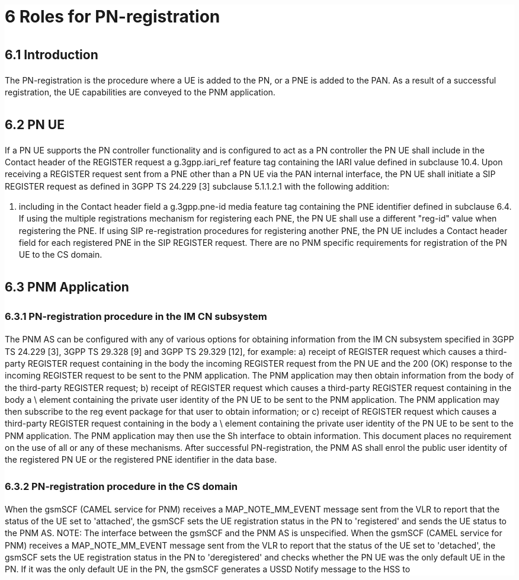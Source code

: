 # 6 Roles for PN-registration
## 6.1 Introduction
The PN-registration is the procedure where a UE is added to the PN, or a PNE
is added to the PAN. As a result of a successful registration, the UE
capabilities are conveyed to the PNM application.
## 6.2 PN UE
If a PN UE supports the PN controller functionality and is configured to act
as a PN controller the PN UE shall include in the Contact header of the
REGISTER request a g.3gpp.iari_ref feature tag containing the IARI value
defined in subclause 10.4.
Upon receiving a REGISTER request sent from a PNE other than a PN UE via the
PAN internal interface, the PN UE shall initiate a SIP REGISTER request as
defined in 3GPP TS 24.229 [3] subclause 5.1.1.2.1 with the following addition:
1) including in the Contact header field a g.3gpp.pne-id media feature tag
containing the PNE identifier defined in subclause 6.4.
If using the multiple registrations mechanism for registering each PNE, the PN
UE shall use a different \"reg-id\" value when registering the PNE.
If using SIP re-registration procedures for registering another PNE, the PN UE
includes a Contact header field for each registered PNE in the SIP REGISTER
request.
There are no PNM specific requirements for registration of the PN UE to the CS
domain.
## 6.3 PNM Application
### 6.3.1 PN-registration procedure in the IM CN subsystem
The PNM AS can be configured with any of various options for obtaining
information from the IM CN subsystem specified in 3GPP TS 24.229 [3], 3GPP TS
29.328 [9] and 3GPP TS 29.329 [12], for example:
a) receipt of REGISTER request which causes a third-party REGISTER request
containing in the body the incoming REGISTER request from the PN UE and the
200 (OK) response to the incoming REGISTER request to be sent to the PNM
application. The PNM application may then obtain information from the body of
the third-party REGISTER request;
b) receipt of REGISTER request which causes a third-party REGISTER request
containing in the body a \ element containing the private user
identity of the PN UE to be sent to the PNM application. The PNM application
may then subscribe to the reg event package for that user to obtain
information; or
c) receipt of REGISTER request which causes a third-party REGISTER request
containing in the body a \ element containing the private user
identity of the PN UE to be sent to the PNM application. The PNM application
may then use the Sh interface to obtain information.
This document places no requirement on the use of all or any of these
mechanisms.
After successful PN-registration, the PNM AS shall enrol the public user
identity of the registered PN UE or the registered PNE identifier in the data
base.
### 6.3.2 PN-registration procedure in the CS domain
When the gsmSCF (CAMEL service for PNM) receives a MAP_NOTE_MM_EVENT message
sent from the VLR to report that the status of the UE set to 'attached', the
gsmSCF sets the UE registration status in the PN to 'registered' and sends the
UE status to the PNM AS.
NOTE: The interface between the gsmSCF and the PNM AS is unspecified.
When the gsmSCF (CAMEL service for PNM) receives a MAP_NOTE_MM_EVENT message
sent from the VLR to report that the status of the UE set to 'detached', the
gsmSCF sets the UE registration status in the PN to 'deregistered' and checks
whether the PN UE was the only default UE in the PN. If it was the only
default UE in the PN, the gsmSCF generates a USSD Notify message to the HSS to